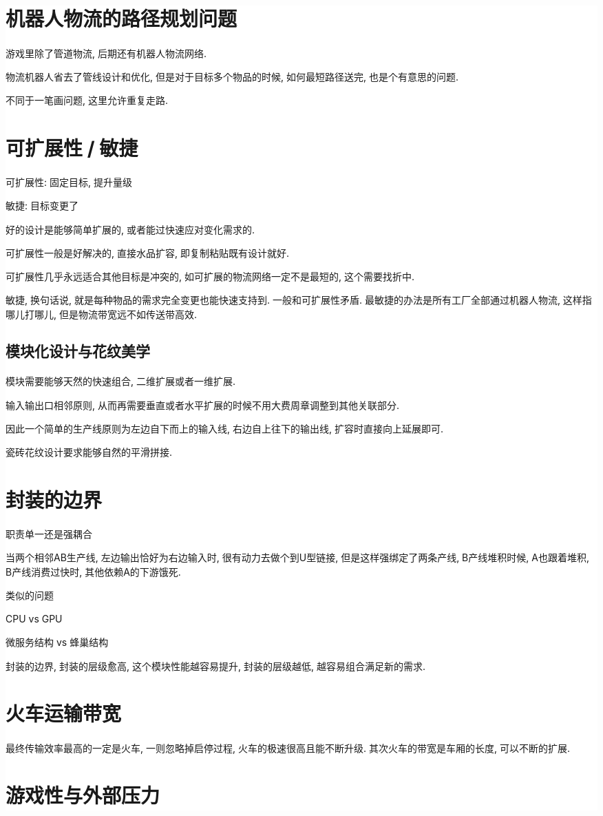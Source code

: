 # 机器人物流的路径规划问题

游戏里除了管道物流, 后期还有机器人物流网络.

物流机器人省去了管线设计和优化, 但是对于目标多个物品的时候, 如何最短路径送完, 也是个有意思的问题.

不同于一笔画问题, 这里允许重复走路.

# 可扩展性 / 敏捷

可扩展性: 固定目标, 提升量级

敏捷: 目标变更了

好的设计是能够简单扩展的, 或者能过快速应对变化需求的.

可扩展性一般是好解决的, 直接水品扩容, 即复制粘贴既有设计就好.

可扩展性几乎永远适合其他目标是冲突的, 如可扩展的物流网络一定不是最短的, 这个需要找折中.

敏捷, 换句话说, 就是每种物品的需求完全变更也能快速支持到. 一般和可扩展性矛盾.
最敏捷的办法是所有工厂全部通过机器人物流, 这样指哪儿打哪儿, 但是物流带宽远不如传送带高效.

## 模块化设计与花纹美学

模块需要能够天然的快速组合, 二维扩展或者一维扩展.

输入输出口相邻原则, 从而再需要垂直或者水平扩展的时候不用大费周章调整到其他关联部分.

因此一个简单的生产线原则为左边自下而上的输入线, 右边自上往下的输出线, 扩容时直接向上延展即可.

瓷砖花纹设计要求能够自然的平滑拼接.

# 封装的边界

职责单一还是强耦合

当两个相邻AB生产线, 左边输出恰好为右边输入时, 很有动力去做个到U型链接, 但是这样强绑定了两条产线, B产线堆积时候, A也跟着堆积, B产线消费过快时, 其他依赖A的下游饿死.

类似的问题

CPU vs GPU

微服务结构 vs 蜂巢结构

封装的边界, 封装的层级愈高, 这个模块性能越容易提升, 封装的层级越低, 越容易组合满足新的需求.

# 火车运输带宽

最终传输效率最高的一定是火车, 一则忽略掉启停过程, 火车的极速很高且能不断升级.
其次火车的带宽是车厢的长度, 可以不断的扩展.

# 游戏性与外部压力
